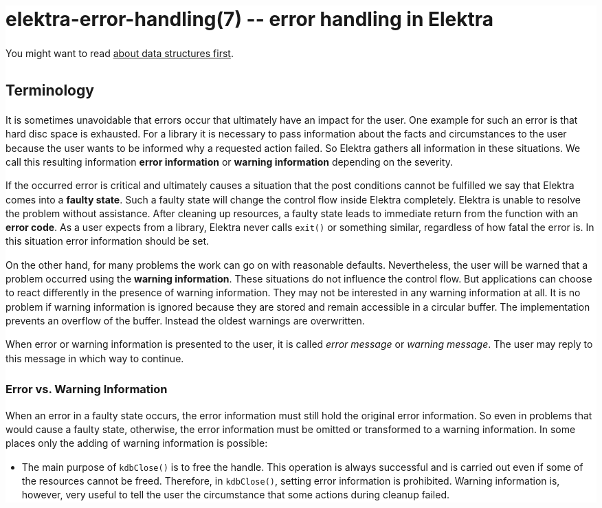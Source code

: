 elektra-error-handling(7) -- error handling in Elektra
======================================================

You might want to read
[about data structures first](elektra-data-structures.md).

## Terminology

It is sometimes unavoidable that errors
occur that ultimately have an impact for the user.  One example for such an
error is that hard disc space is exhausted.  For a library it
is necessary to pass information about the facts and circumstances to the
user because the user wants to be informed why a requested action failed.
So Elektra gathers all information in these situations.  We call this
resulting information **error information** or
**warning information** depending on the severity.

If the occurred error is critical and ultimately causes a situation that
the post conditions cannot be fulfilled we say that Elektra comes into a
**faulty state**.  Such a faulty state will change the control flow
inside Elektra completely.  Elektra is unable to resolve the problem
without assistance.  After cleaning up resources, a faulty state leads
to immediate return from the function with an **error code**.  As a
user expects from a library, Elektra never calls `exit()` or something
similar, regardless of how fatal the error is.  In this situation error
information should be set.

On the other hand, for many problems the work can go on with reasonable
defaults. Nevertheless, the user will be warned that a problem occurred
using the **warning information**.  These situations do not influence
the control flow.  But applications can choose to react differently in
the presence of warning information.  They may not be interested in any
warning information at all.  It is no problem if warning information is
ignored because they are stored and remain accessible in a circular
buffer.  The implementation prevents an overflow of the buffer.
Instead the oldest warnings are overwritten.

When error or warning information is presented to the user, it is called
*error message* or *warning message*.  The user may reply
to this message in which way to continue.



### Error vs. Warning Information

When an error in a faulty state occurs, the error information must
still hold the original error information.  So even in problems that
would cause a faulty state, otherwise, the error information must be
omitted or transformed to a warning information.  In some places only
the adding of warning information is possible:

- The main purpose of `kdbClose()` is to free the
  handle.  This operation is always successful and is carried out even
  if some of the resources cannot be freed.  Therefore, in `kdbClose()`,
  setting error information is prohibited.  Warning information is, however,
  very useful to tell the user the circumstance that some actions during
  cleanup failed.
